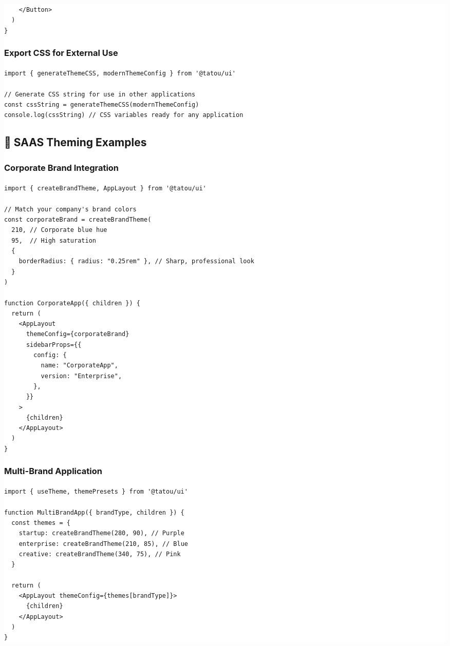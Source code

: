 ```tsx
    </Button>
  )
}
```

### Export CSS for External Use
```tsx
import { generateThemeCSS, modernThemeConfig } from '@tatou/ui'

// Generate CSS string for use in other applications
const cssString = generateThemeCSS(modernThemeConfig)
console.log(cssString) // CSS variables ready for any application
```

## 🎨 SAAS Theming Examples

### Corporate Brand Integration
```tsx
import { createBrandTheme, AppLayout } from '@tatou/ui'

// Match your company's brand colors
const corporateBrand = createBrandTheme(
  210, // Corporate blue hue
  95,  // High saturation
  {
    borderRadius: { radius: "0.25rem" }, // Sharp, professional look
  }
)

function CorporateApp({ children }) {
  return (
    <AppLayout 
      themeConfig={corporateBrand}
      sidebarProps={{
        config: {
          name: "CorporateApp",
          version: "Enterprise",
        },
      }}
    >
      {children}
    </AppLayout>
  )
}
```

### Multi-Brand Application
```tsx
import { useTheme, themePresets } from '@tatou/ui'

function MultiBrandApp({ brandType, children }) {
  const themes = {
    startup: createBrandTheme(280, 90), // Purple
    enterprise: createBrandTheme(210, 85), // Blue
    creative: createBrandTheme(340, 75), // Pink
  }
  
  return (
    <AppLayout themeConfig={themes[brandType]}>
      {children}
    </AppLayout>
  )
}
```